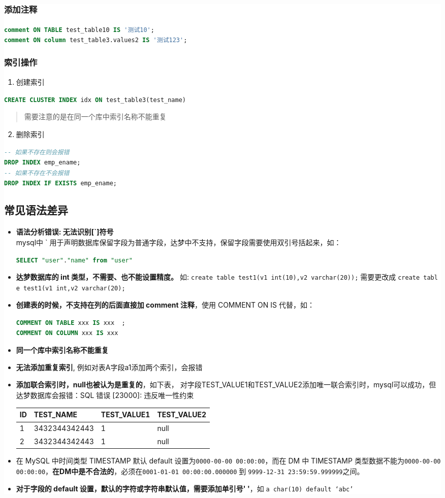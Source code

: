 ```sql
```

### 添加注释
```sql
comment ON TABLE test_table10 IS '测试10';
comment ON column test_table3.values2 IS '测试123';
```

### 索引操作
1. 创建索引
```sql
CREATE CLUSTER INDEX idx ON test_table3(test_name)
```
> 需要注意的是在同一个库中索引名称不能重复

2. 删除索引
```sql
-- 如果不存在则会报错
DROP INDEX emp_ename;
-- 如果不存在不会报错
DROP INDEX IF EXISTS emp_ename;
```

## 常见语法差异
- **语法分析错误: 无法识别[\`]符号**  
  mysql中 \` 用于声明数据库保留字段为普通字段，达梦中不支持，保留字段需要使用双引号括起来，如：
    ```sql
    SELECT "user"."name" from "user"
    ```
  
- **达梦数据库的 int 类型，不需要、也不能设置精度。** 如:
  `create table test1(v1 int(10),v2 varchar(20));`  需要更改成 `create table test1(v1 int,v2 varchar(20);`
- **创建表的时候，不支持在列的后面直接加 comment 注释**，使用 COMMENT ON  IS 代替，如：
   ``` sql
   COMMENT ON TABLE xxx IS xxx  ;
   COMMENT ON COLUMN xxx IS xxx
   ```
- **同一个库中索引名称不能重复**
- **无法添加重复索引**, 例如对表A字段a1添加两个索引，会报错

- **添加联合索引时，null也被认为是重复的**，如下表， 对字段TEST_VALUE1和TEST_VALUE2添加唯一联合索引时，mysql可以成功，但达梦数据库会报错：SQL 错误 [23000]: 违反唯一性约束  
  
  |ID|TEST_NAME|TEST_VALUE1| TEST_VALUE2 |
  |--|---------|-----------|-------------|
  |1|3432344342443|1| null        |
  |2|3432344342443|1| null        |


- 在 MySQL 中时间类型 TIMESTAMP 默认 default 设置为`0000-00-00 00:00:00`，而在 DM 中 TIMESTAMP 类型数据不能为`0000-00-0000:00:00`，**在DM中是不合法的**，必须在`0001-01-01 00:00:00.000000` 到 `9999-12-31 23:59:59.999999`之间。
- **对于字段的 default 设置，默认的字符或字符串默认值，需要添加单引号' '**，如
  `a char(10) default ‘abc’`
